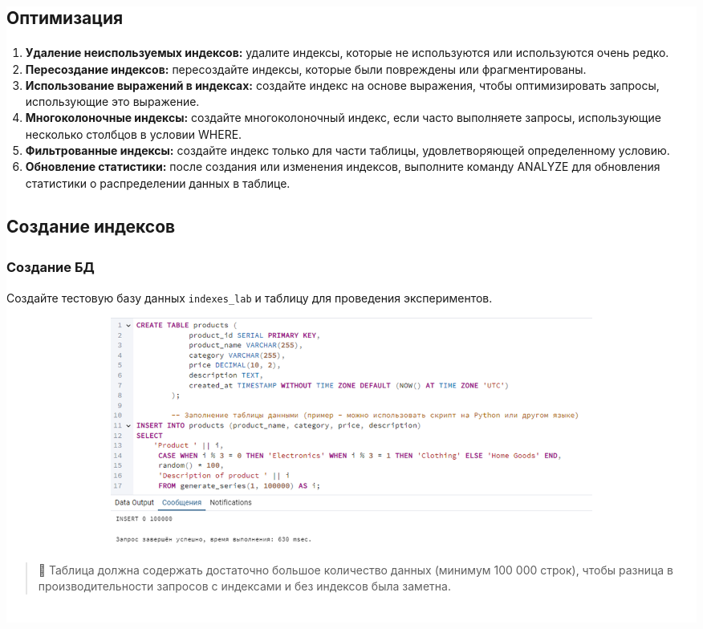 
## Оптимизация

1.	**Удаление неиспользуемых индексов:** удалите индексы, которые не используются или используются очень редко.
2.	**Пересоздание индексов:** пересоздайте индексы, которые были повреждены или фрагментированы.
3.	**Использование выражений в индексах:** создайте индекс на основе выражения, чтобы оптимизировать запросы, использующие это выражение.
4.	**Многоколоночные индексы:** создайте многоколоночный индекс, если часто выполняете запросы, использующие несколько столбцов в условии WHERE.
5.	**Фильтрованные индексы:** создайте индекс только для части таблицы, удовлетворяющей определенному условию.
6.	**Обновление статистики:** после создания или изменения индексов, выполните команду ANALYZE для обновления статистики о распределении данных в таблице.


## Создание индексов

### Создание БД

Создайте тестовую базу данных `indexes_lab` и таблицу для проведения экспериментов. 

<div align=center>
<img src='../static/indexes/create.png'
     style='width:600px'>
</div>

> 📗 Таблица должна содержать достаточно большое количество данных (минимум 100 000 строк), чтобы разница в производительности запросов с индексами и без индексов была заметна.

<br>
